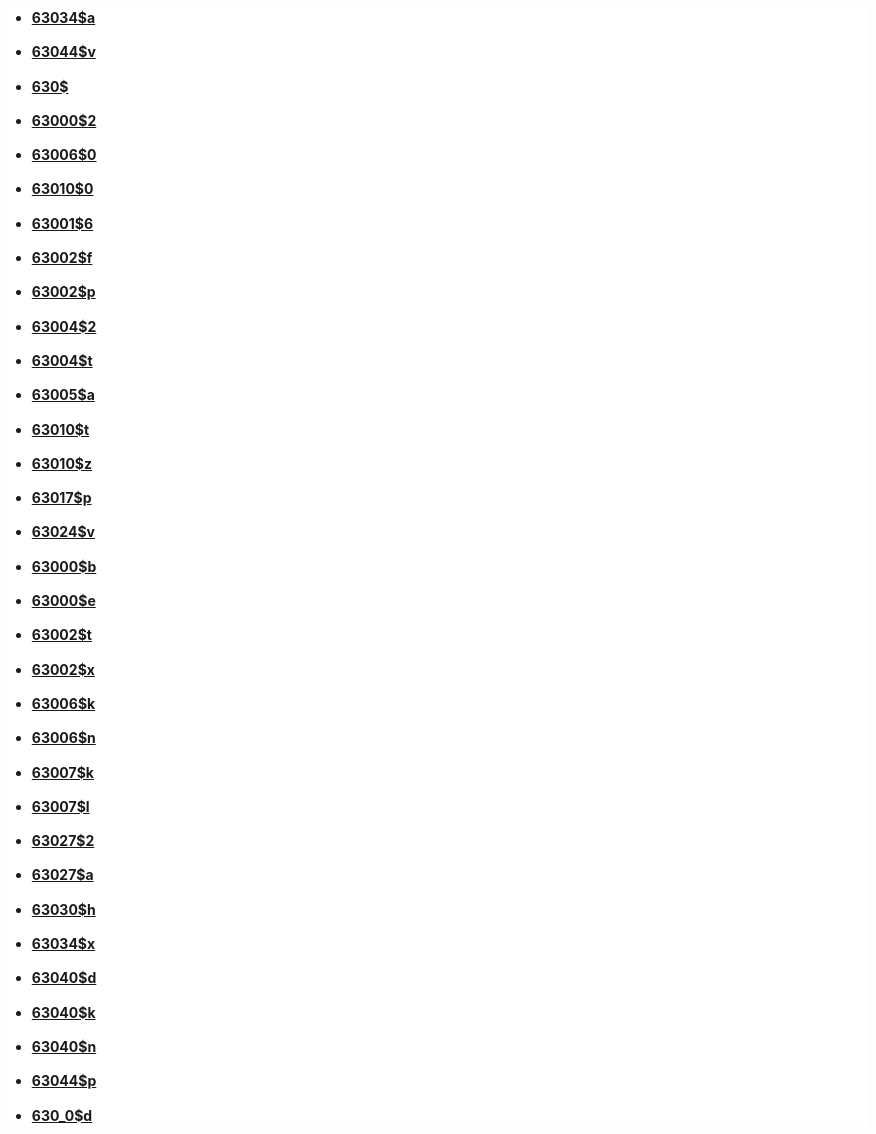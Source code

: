 -   **[63034$a](../../tags/630/63034a-95.md)**  

-   **[63044$v](../../tags/630/63044v-96.md)**  

-   **[630$](../../tags/630/630-97.md)**  

-   **[63000$2](../../tags/630/630002-98.md)**  

-   **[63006$0](../../tags/630/630060-99.md)**  

-   **[63010$0](../../tags/630/630100-100.md)**  

-   **[63001$6](../../tags/630/630016-101.md)**  

-   **[63002$f](../../tags/630/63002f-102.md)**  

-   **[63002$p](../../tags/630/63002p-103.md)**  

-   **[63004$2](../../tags/630/630042-104.md)**  

-   **[63004$t](../../tags/630/63004t-105.md)**  

-   **[63005$a](../../tags/630/63005a-106.md)**  

-   **[63010$t](../../tags/630/63010t-107.md)**  

-   **[63010$z](../../tags/630/63010z-108.md)**  

-   **[63017$p](../../tags/630/63017p-109.md)**  

-   **[63024$v](../../tags/630/63024v-110.md)**  

-   **[63000$b](../../tags/630/63000b-111.md)**  

-   **[63000$e](../../tags/630/63000e-112.md)**  

-   **[63002$t](../../tags/630/63002t-113.md)**  

-   **[63002$x](../../tags/630/63002x-114.md)**  

-   **[63006$k](../../tags/630/63006k-115.md)**  

-   **[63006$n](../../tags/630/63006n-116.md)**  

-   **[63007$k](../../tags/630/63007k-117.md)**  

-   **[63007$l](../../tags/630/63007l-118.md)**  

-   **[63027$2](../../tags/630/630272-119.md)**  

-   **[63027$a](../../tags/630/63027a-120.md)**  

-   **[63030$h](../../tags/630/63030h-121.md)**  

-   **[63034$x](../../tags/630/63034x-122.md)**  

-   **[63040$d](../../tags/630/63040d-123.md)**  

-   **[63040$k](../../tags/630/63040k-124.md)**  

-   **[63040$n](../../tags/630/63040n-125.md)**  

-   **[63044$p](../../tags/630/63044p-126.md)**  

-   **[630\_0$d](../../tags/630/630_0d-127.md)**  
